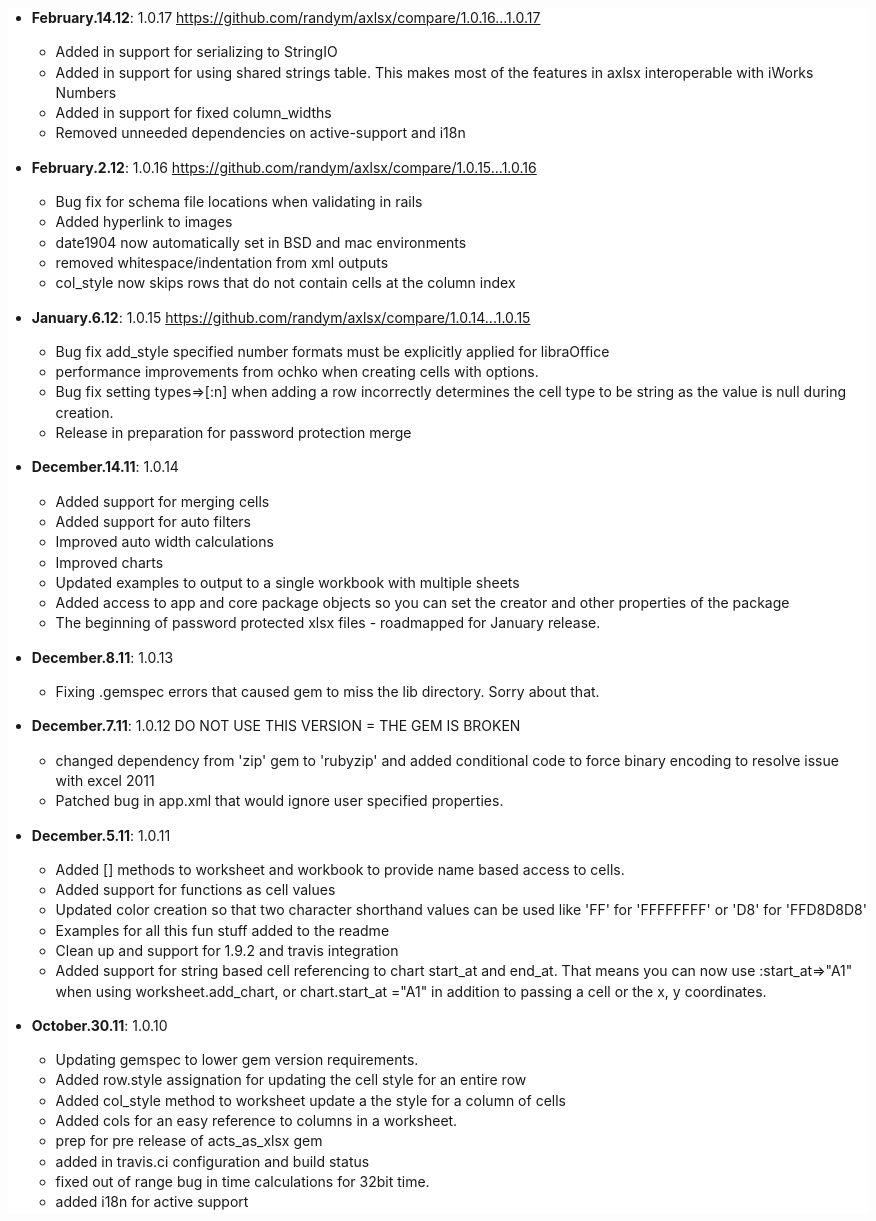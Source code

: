 - **February.14.12**: 1.0.17
   https://github.com/randym/axlsx/compare/1.0.16...1.0.17
   - Added in support for serializing to StringIO
   - Added in support for using shared strings table. This makes most of the features in axlsx interoperable with iWorks Numbers
   - Added in support for fixed column_widths
   - Removed unneeded dependencies on active-support and i18n

- **February.2.12**: 1.0.16
   https://github.com/randym/axlsx/compare/1.0.15...1.0.16
   - Bug fix for schema file locations when validating in rails
   - Added hyperlink to images
   - date1904 now automatically set in BSD and mac environments
   - removed whitespace/indentation from xml outputs
   - col_style now skips rows that do not contain cells at the column index

- **January.6.12**: 1.0.15
   https://github.com/randym/axlsx/compare/1.0.14...1.0.15
   - Bug fix add_style specified number formats must be explicitly applied for libraOffice
   - performance improvements from ochko when creating cells with options.
   - Bug fix setting types=>[:n] when adding a row incorrectly determines the cell type to be string as the value is null during creation.
   - Release in preparation for password protection merge

- **December.14.11**: 1.0.14
   - Added support for merging cells
   - Added support for auto filters
   - Improved auto width calculations
   - Improved charts
   - Updated examples to output to a single workbook with multiple sheets
   - Added access to app and core package objects so you can set the creator and other properties of the package
   - The beginning of password protected xlsx files - roadmapped for January release.

- **December.8.11**: 1.0.13
   -  Fixing .gemspec errors that caused gem to miss the lib directory. Sorry about that.

- **December.7.11**: 1.0.12
    DO NOT USE THIS VERSION = THE GEM IS BROKEN
  - changed dependency from 'zip' gem to 'rubyzip' and added conditional code to force binary encoding to resolve issue with excel 2011
  - Patched bug in app.xml that would ignore user specified properties.
- **December.5.11**: 1.0.11
  - Added [] methods to worksheet and workbook to provide name based access to cells.
  - Added support for functions as cell values
  - Updated color creation so that two character shorthand values can be used like 'FF' for 'FFFFFFFF' or 'D8' for 'FFD8D8D8'
  - Examples for all this fun stuff added to the readme
  - Clean up and support for 1.9.2 and travis integration
  - Added support for string based cell referencing to chart start_at and end_at. That means you can now use :start_at=>"A1" when using worksheet.add_chart, or chart.start_at ="A1" in addition to passing a cell or the x, y coordinates.

- **October.30.11**: 1.0.10
  - Updating gemspec to lower gem version requirements.
  - Added row.style assignation for updating the cell style for an entire row
  - Added col_style method to worksheet update a the style for a column of cells
  - Added cols for an easy reference to columns in a worksheet.
  - prep for pre release of acts_as_xlsx gem
  - added in travis.ci configuration and build status
  - fixed out of range bug in time calculations for 32bit time.
  - added i18n for active support
